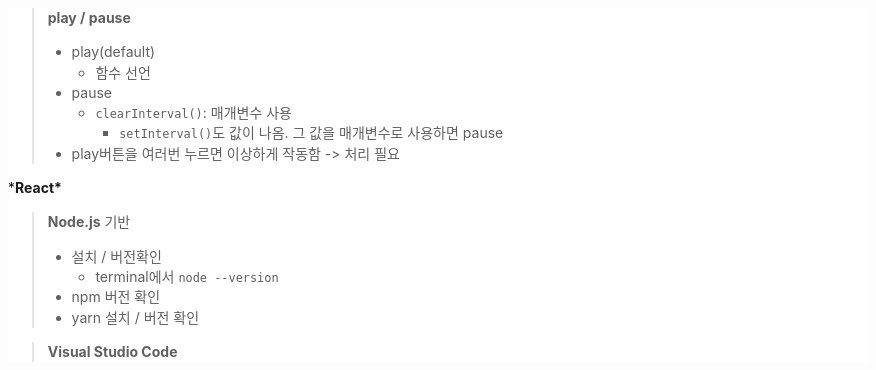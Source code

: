 > **play / pause**
>
> - play(default)
>   - 함수 선언
> - pause
>   - `clearInterval()`: 매개변수 사용
>     - `setInterval()`도 값이 나옴. 그 값을 매개변수로 사용하면 pause
> - play버튼을 여러번 누르면 이상하게 작동함 -> 처리 필요



***React\***

> **Node.js** 기반
>
> - 설치 / 버전확인
>   - terminal에서 `node --version`
> - npm 버전 확인
> - yarn 설치 / 버전 확인

> **Visual Studio Code**